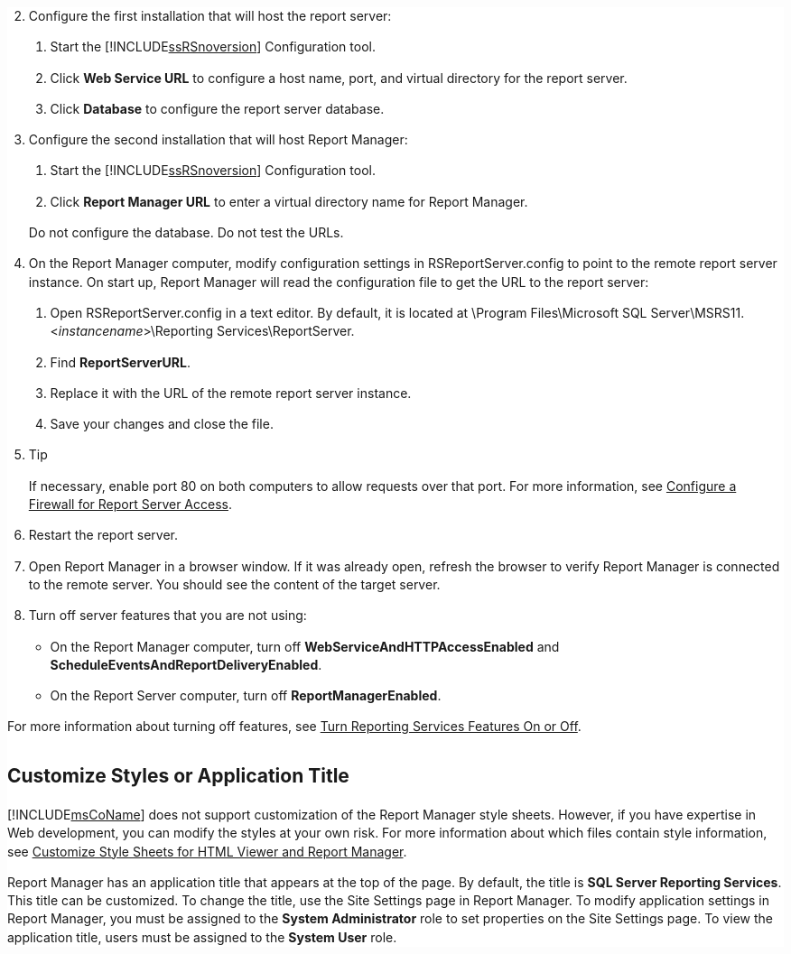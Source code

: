 2.  Configure the first installation that will host the report server:  
  
    1.  Start the [!INCLUDE[ssRSnoversion](../../includes/ssrsnoversion-md.md)] Configuration tool.  
  
    2.  Click **Web Service URL** to configure a host name, port, and virtual directory for the report server.  
  
    3.  Click **Database** to configure the report server database.  
  
3.  Configure the second installation that will host Report Manager:  
  
    1.  Start the [!INCLUDE[ssRSnoversion](../../includes/ssrsnoversion-md.md)] Configuration tool.  
  
    2.  Click **Report Manager URL** to enter a virtual directory name for Report Manager.  
  
     Do not configure the database. Do not test the URLs.  
  
4.  On the Report Manager computer, modify configuration settings in RSReportServer.config to point to the remote report server instance. On start up, Report Manager will read the configuration file to get the URL to the report server:  
  
    1.  Open RSReportServer.config in a text editor. By default, it is located at \Program Files\Microsoft SQL Server\MSRS11.\<*instancename*>\Reporting Services\ReportServer.  
  
    2.  Find **ReportServerURL**.  
  
    3.  Replace it with the URL of the remote report server instance.  
  
    4.  Save your changes and close the file.  
  
5.  > [!TIP]  
    >  If necessary, enable port 80 on both computers to allow requests over that port. For more information, see [Configure a Firewall for Report Server Access](../../reporting-services/report-server/configure-a-firewall-for-report-server-access.md).  
  
6.  Restart the report server.  
  
7.  Open Report Manager in a browser window. If it was already open, refresh the browser to verify Report Manager is connected to the remote server. You should see the content of the target server.  
  
8.  Turn off server features that you are not using:  
  
    -   On the Report Manager computer, turn off **WebServiceAndHTTPAccessEnabled** and **ScheduleEventsAndReportDeliveryEnabled**.  
  
    -   On the Report Server computer, turn off **ReportManagerEnabled**.  
  
 For more information about turning off features, see [Turn Reporting Services Features On or Off](../../reporting-services/report-server/turn-reporting-services-features-on-or-off.md).  
  
##  <a name="ModifyTitle"></a> Customize Styles or Application Title  
 [!INCLUDE[msCoName](../../includes/msconame-md.md)] does not support customization of the Report Manager style sheets. However, if you have expertise in Web development, you can modify the styles at your own risk. For more information about which files contain style information, see [Customize Style Sheets for HTML Viewer and Report Manager](http://msdn.microsoft.com/library/df805cff-b1de-4062-b2ac-423f37390fbd).  
  
 Report Manager has an application title that appears at the top of the page. By default, the title is **SQL Server Reporting Services**. This title can be customized. To change the title, use the Site Settings page in Report Manager. To modify application settings in Report Manager, you must be assigned to the **System Administrator** role to set properties on the Site Settings page. To view the application title, users must be assigned to the **System User** role.  
  